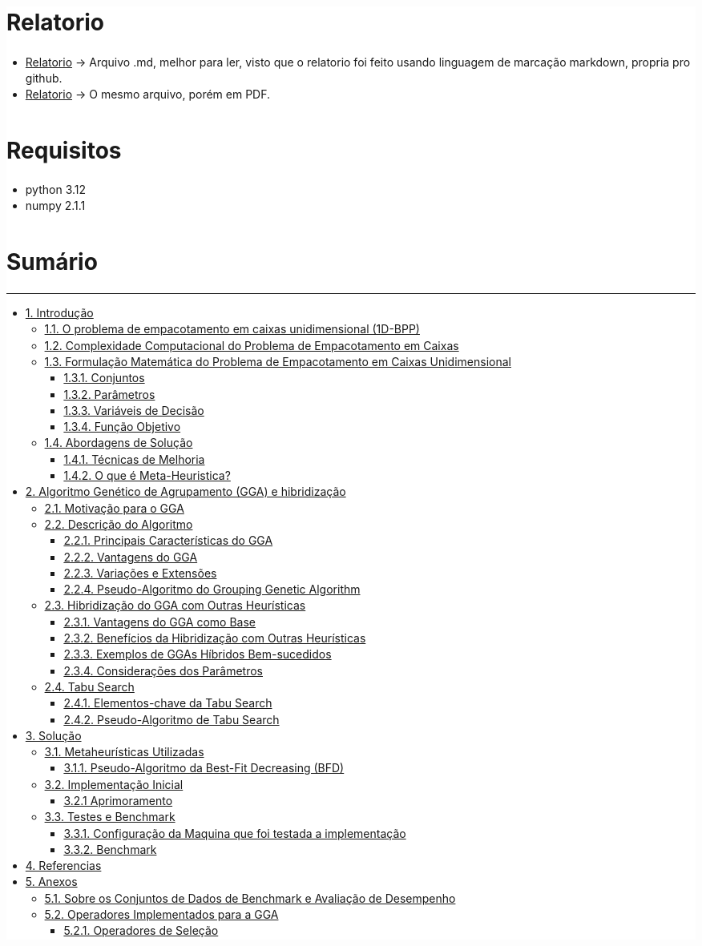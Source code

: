 # Relatorio
- [Relatorio](/BPP/Relatorio/Relatorio.md) -> Arquivo .md, melhor para ler, visto que o relatorio foi feito usando linguagem de marcação markdown, propria pro github.
- [Relatorio](/BPP/Relatorio/Relatorio.pdf) -> O mesmo arquivo, porém em PDF.

# Requisitos

- python 3.12
- numpy 2.1.1

# Sumário
---
- [1. Introdução](#1-introdução)
    - [1.1. O problema de empacotamento em caixas unidimensional (1D-BPP)](#11-o-problema-de-empacotamento-em-caixas-unidimensional-1d-bpp)
    - [1.2. Complexidade Computacional do Problema de Empacotamento em Caixas](#12-complexidade-computacional-do-problema-de-empacotamento-em-caixas)
    - [1.3. Formulação Matemática do Problema de Empacotamento em Caixas Unidimensional](#13-formulação-matemática-do-problema-de-empacotamento-em-caixas-unidimensional)
        - [1.3.1. Conjuntos](#131-conjuntos)
        - [1.3.2. Parâmetros](#132-parâmetros)
        - [1.3.3. Variáveis de Decisão](#133-variáveis-de-decisão)
        - [1.3.4. Função Objetivo](#134-função-objetivo)
    - [1.4. Abordagens de Solução](#14-abordagens-de-solução)
        - [1.4.1. Técnicas de Melhoria](#141-técnicas-de-melhoria)
        - [1.4.2. O que é Meta-Heuristica?](#142-o-que-é-meta-heuristica)
- [2. Algoritmo Genético de Agrupamento (GGA) e hibridização](#2-algoritmo-genético-de-agrupamento-gga-e-hibridização)
    - [2.1. Motivação para o GGA](#21-motivação-para-o-gga)
    - [2.2. Descrição do Algoritmo](#22-descrição-do-algoritmo)
        - [2.2.1. Principais Características do GGA](#221-principais-características-do-gga)
        - [2.2.2. Vantagens do GGA](#222-vantagens-do-gga)
        - [2.2.3. Variações e Extensões](#223-variações-e-extensões)
        - [2.2.4. Pseudo-Algoritmo do Grouping Genetic Algorithm](#224-pseudo-algoritmo-do-grouping-genetic-algorithm)
    - [2.3. Hibridização do GGA com Outras Heurísticas](#23-hibridização-do-gga-com-outras-heurísticas)
        - [2.3.1. Vantagens do GGA como Base](#231-vantagens-do-gga-como-base)
        - [2.3.2. Benefícios da Hibridização com Outras Heurísticas](#232-benefícios-da-hibridização-com-outras-heurísticas)
        - [2.3.3. Exemplos de GGAs Híbridos Bem-sucedidos](#233-exemplos-de-ggas-híbridos-bem-sucedidos)
        - [2.3.4. Considerações dos Parâmetros](#234-considerações-dos-parâmetros)
    - [2.4. Tabu Search](#24-tabu-search)
        -  [2.4.1. Elementos-chave da Tabu Search](#241-elementos-chave-da-tabu-search)
        -  [2.4.2. Pseudo-Algoritmo de Tabu Search](#242-pseudo-algoritmo-de-tabu-search)
- [3. Solução](#3-solução)
    - [3.1. Metaheurísticas Utilizadas](#31-metaheurísticas-utilizadas)
        - [3.1.1. Pseudo-Algoritmo da Best-Fit Decreasing (BFD)](#311-pseudo-algoritmo-da-best-fit-decreasing-bfd)
    - [3.2. Implementação Inicial](#32-implementação-inicial)
        - [3.2.1 Aprimoramento](#321-aprimoramento)
    - [3.3. Testes e Benchmark](#33-testes-e-benchmark)
        - [3.3.1. Configuração da Maquina que foi testada a implementação](#331-configuração-da-maquina-que-foi-testada-a-implementação)
        - [3.3.2. Benchmark](#332-benchmark)
- [4. Referencias](#4-referencias)
- [5. Anexos](#5-anexos)
    - [5.1. Sobre os Conjuntos de Dados de Benchmark e Avaliação de Desempenho](#51-sobre-os-conjuntos-de-dados-de-benchmark-e-avaliação-de-desempenho)
    - [5.2. Operadores Implementados para a GGA](#52-operadores-implementados-para-a-gga)
        - [5.2.1. Operadores de Seleção](#521-operadores-de-seleção)